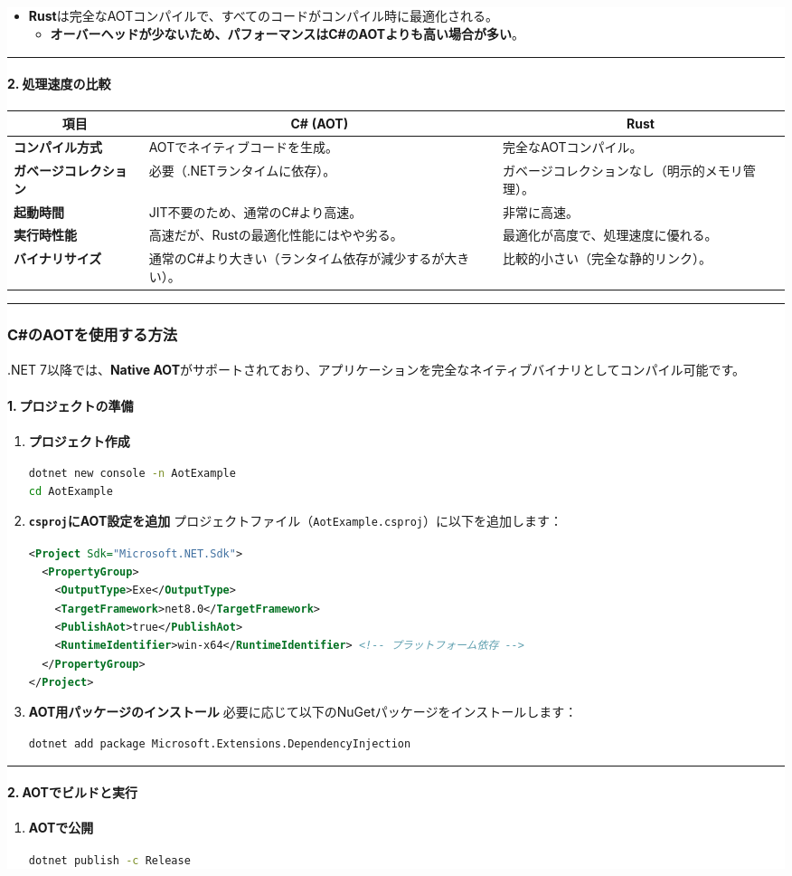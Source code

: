 - **Rust**は完全なAOTコンパイルで、すべてのコードがコンパイル時に最適化される。
  - **オーバーヘッドが少ないため、パフォーマンスはC#のAOTよりも高い場合が多い**。

---

#### **2. 処理速度の比較**
| **項目**                | **C# (AOT)**                                      | **Rust**                                         |
|-------------------------|--------------------------------------------------|-------------------------------------------------|
| **コンパイル方式**       | AOTでネイティブコードを生成。                    | 完全なAOTコンパイル。                           |
| **ガベージコレクション** | 必要（.NETランタイムに依存）。                   | ガベージコレクションなし（明示的メモリ管理）。   |
| **起動時間**            | JIT不要のため、通常のC#より高速。                | 非常に高速。                                    |
| **実行時性能**          | 高速だが、Rustの最適化性能にはやや劣る。         | 最適化が高度で、処理速度に優れる。              |
| **バイナリサイズ**       | 通常のC#より大きい（ランタイム依存が減少するが大きい）。 | 比較的小さい（完全な静的リンク）。               |

---

### **C#のAOTを使用する方法**

.NET 7以降では、**Native AOT**がサポートされており、アプリケーションを完全なネイティブバイナリとしてコンパイル可能です。

#### **1. プロジェクトの準備**
1. **プロジェクト作成**
   ```bash
   dotnet new console -n AotExample
   cd AotExample
   ```

2. **`csproj`にAOT設定を追加**
   プロジェクトファイル（`AotExample.csproj`）に以下を追加します：
   ```xml
   <Project Sdk="Microsoft.NET.Sdk">
     <PropertyGroup>
       <OutputType>Exe</OutputType>
       <TargetFramework>net8.0</TargetFramework>
       <PublishAot>true</PublishAot>
       <RuntimeIdentifier>win-x64</RuntimeIdentifier> <!-- プラットフォーム依存 -->
     </PropertyGroup>
   </Project>
   ```

3. **AOT用パッケージのインストール**
   必要に応じて以下のNuGetパッケージをインストールします：
   ```bash
   dotnet add package Microsoft.Extensions.DependencyInjection
   ```

---

#### **2. AOTでビルドと実行**
1. **AOTで公開**
   ```bash
   dotnet publish -c Release
   ```
